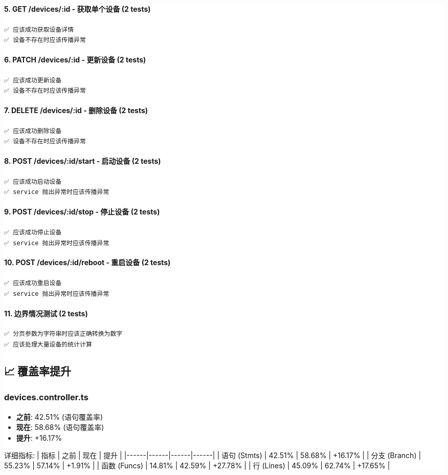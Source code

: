 #### 5. GET /devices/:id - 获取单个设备 (2 tests)
```typescript
✅ 应该成功获取设备详情
✅ 设备不存在时应该传播异常
```

#### 6. PATCH /devices/:id - 更新设备 (2 tests)
```typescript
✅ 应该成功更新设备
✅ 设备不存在时应该传播异常
```

#### 7. DELETE /devices/:id - 删除设备 (2 tests)
```typescript
✅ 应该成功删除设备
✅ 设备不存在时应该传播异常
```

#### 8. POST /devices/:id/start - 启动设备 (2 tests)
```typescript
✅ 应该成功启动设备
✅ service 抛出异常时应该传播异常
```

#### 9. POST /devices/:id/stop - 停止设备 (2 tests)
```typescript
✅ 应该成功停止设备
✅ service 抛出异常时应该传播异常
```

#### 10. POST /devices/:id/reboot - 重启设备 (2 tests)
```typescript
✅ 应该成功重启设备
✅ service 抛出异常时应该传播异常
```

#### 11. 边界情况测试 (2 tests)
```typescript
✅ 分页参数为字符串时应该正确转换为数字
✅ 应该处理大量设备的统计计算
```

## 📈 覆盖率提升

### devices.controller.ts
- **之前**: 42.51% (语句覆盖率)
- **现在**: 58.68% (语句覆盖率)
- **提升**: +16.17%

详细指标:
| 指标 | 之前 | 现在 | 提升 |
|------|------|------|------|
| 语句 (Stmts) | 42.51% | 58.68% | +16.17% |
| 分支 (Branch) | 55.23% | 57.14% | +1.91% |
| 函数 (Funcs) | 14.81% | 42.59% | +27.78% |
| 行 (Lines) | 45.09% | 62.74% | +17.65% |
